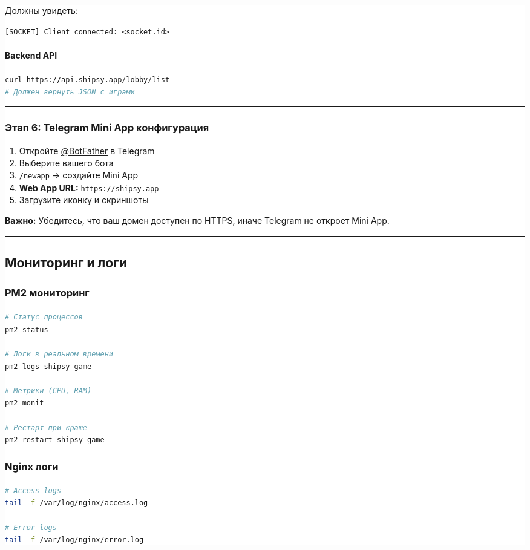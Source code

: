 Должны увидеть:

```
[SOCKET] Client connected: <socket.id>
```

#### Backend API

```bash
curl https://api.shipsy.app/lobby/list
# Должен вернуть JSON с играми
```

---

### Этап 6: Telegram Mini App конфигурация

1. Откройте [@BotFather](https://t.me/BotFather) в Telegram
2. Выберите вашего бота
3. `/newapp` → создайте Mini App
4. **Web App URL:** `https://shipsy.app`
5. Загрузите иконку и скриншоты

**Важно:** Убедитесь, что ваш домен доступен по HTTPS, иначе Telegram не откроет Mini App.

---

## Мониторинг и логи

### PM2 мониторинг

```bash
# Статус процессов
pm2 status

# Логи в реальном времени
pm2 logs shipsy-game

# Метрики (CPU, RAM)
pm2 monit

# Рестарт при краше
pm2 restart shipsy-game
```

### Nginx логи

```bash
# Access logs
tail -f /var/log/nginx/access.log

# Error logs
tail -f /var/log/nginx/error.log
```
